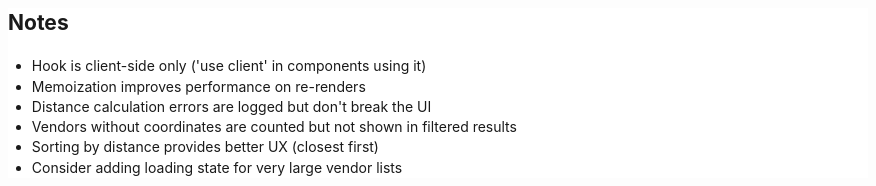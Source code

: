 ## Notes

- Hook is client-side only ('use client' in components using it)
- Memoization improves performance on re-renders
- Distance calculation errors are logged but don't break the UI
- Vendors without coordinates are counted but not shown in filtered results
- Sorting by distance provides better UX (closest first)
- Consider adding loading state for very large vendor lists
